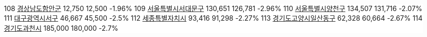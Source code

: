   <tr class="item">
    <td>108</td>
    <td><a href="/apt/경상남도함안군">경상남도함안군</a></td>
    <td>12,750</td>
    <td>12,500</td>
    <td>-1.96%</td>
  </tr>

  <tr class="item">
    <td>109</td>
    <td><a href="/apt/서울특별시서대문구">서울특별시서대문구</a></td>
    <td>130,651</td>
    <td>126,781</td>
    <td>-2.96%</td>
  </tr>

  <tr class="item">
    <td>110</td>
    <td><a href="/apt/서울특별시양천구">서울특별시양천구</a></td>
    <td>134,507</td>
    <td>131,716</td>
    <td>-2.07%</td>
  </tr>

  <tr class="item">
    <td>111</td>
    <td><a href="/apt/대구광역시서구">대구광역시서구</a></td>
    <td>46,667</td>
    <td>45,500</td>
    <td>-2.5%</td>
  </tr>

  <tr class="item">
    <td>112</td>
    <td><a href="/apt/세종특별자치시">세종특별자치시</a></td>
    <td>93,416</td>
    <td>91,298</td>
    <td>-2.27%</td>
  </tr>

  <tr class="item">
    <td>113</td>
    <td><a href="/apt/경기도고양시일산동구">경기도고양시일산동구</a></td>
    <td>62,328</td>
    <td>60,664</td>
    <td>-2.67%</td>
  </tr>

  <tr class="item">
    <td>114</td>
    <td><a href="/apt/경기도과천시">경기도과천시</a></td>
    <td>185,000</td>
    <td>180,000</td>
    <td>-2.7%</td>
  </tr>
